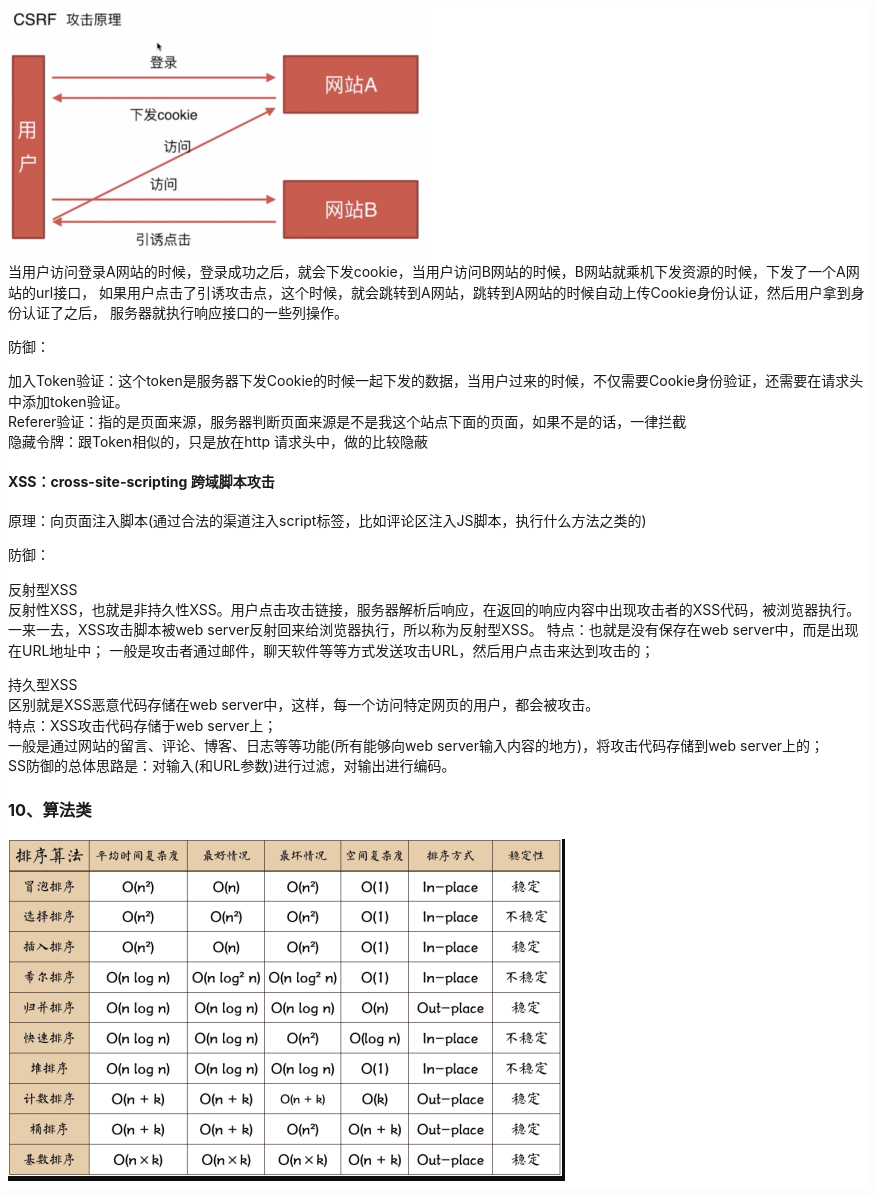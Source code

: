 ![01_09](./img/01_09.png)                       
当用户访问登录A网站的时候，登录成功之后，就会下发cookie，当用户访问B网站的时候，B网站就乘机下发资源的时候，下发了一个A网站的url接口，
如果用户点击了引诱攻击点，这个时候，就会跳转到A网站，跳转到A网站的时候自动上传Cookie身份认证，然后用户拿到身份认证了之后，
服务器就执行响应接口的一些列操作。                         

防御：                     

加入Token验证：这个token是服务器下发Cookie的时候一起下发的数据，当用户过来的时候，不仅需要Cookie身份验证，还需要在请求头中添加token验证。              
Referer验证：指的是页面来源，服务器判断页面来源是不是我这个站点下面的页面，如果不是的话，一律拦截                
隐藏令牌：跟Token相似的，只是放在http	请求头中，做的比较隐蔽                 

#### XSS：cross-site-scripting 跨域脚本攻击                        
原理：向页面注入脚本(通过合法的渠道注入script标签，比如评论区注入JS脚本，执行什么方法之类的)                     

防御：

反射型XSS                  
反射性XSS，也就是非持久性XSS。用户点击攻击链接，服务器解析后响应，在返回的响应内容中出现攻击者的XSS代码，被浏览器执行。一来一去，XSS攻击脚本被web server反射回来给浏览器执行，所以称为反射型XSS。
特点：也就是没有保存在web server中，而是出现在URL地址中；
一般是攻击者通过邮件，聊天软件等等方式发送攻击URL，然后用户点击来达到攻击的；

持久型XSS                  
区别就是XSS恶意代码存储在web server中，这样，每一个访问特定网页的用户，都会被攻击。                
特点：XSS攻击代码存储于web server上；                   
一般是通过网站的留言、评论、博客、日志等等功能(所有能够向web server输入内容的地方)，将攻击代码存储到web server上的；               
SS防御的总体思路是：对输入(和URL参数)进行过滤，对输出进行编码。                 


### <div id="class01-10">10、算法类</div>
![01_10](./img/01_10.png)                       
